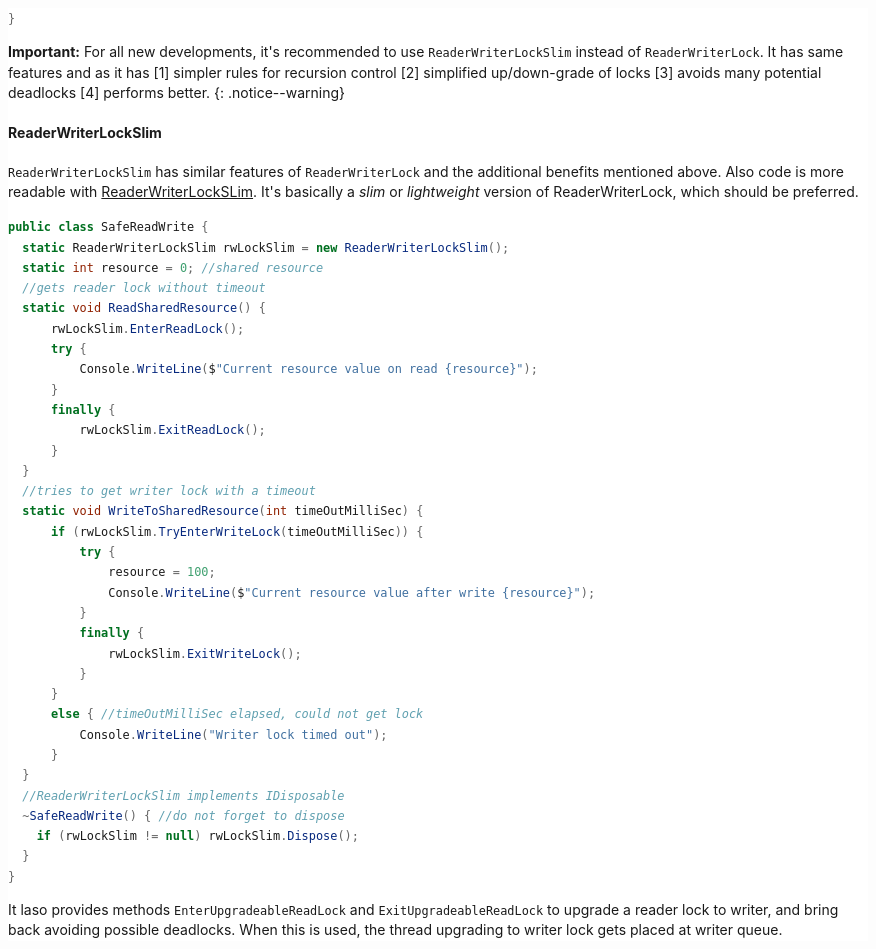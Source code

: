 ```csharp
}
```

**Important:** For all new developments, it's recommended to use `ReaderWriterLockSlim` instead of `ReaderWriterLock`. It has same features and as it has [1] simpler rules for recursion control [2] simplified up/down-grade of locks [3] avoids many potential deadlocks [4] performs better.
{: .notice--warning}

#### ReaderWriterLockSlim

`ReaderWriterLockSlim` has similar features of `ReaderWriterLock` and the additional benefits mentioned above. Also code is more readable with [ReaderWriterLockSLim](https://docs.microsoft.com/en-us/dotnet/api/system.threading.readerwriterlockslim?view=netframework-4.7.2). It's basically a _slim_ or _lightweight_ version of ReaderWriterLock, which should be preferred.

```csharp
public class SafeReadWrite {
  static ReaderWriterLockSlim rwLockSlim = new ReaderWriterLockSlim();
  static int resource = 0; //shared resource
  //gets reader lock without timeout
  static void ReadSharedResource() {
      rwLockSlim.EnterReadLock();
      try {
          Console.WriteLine($"Current resource value on read {resource}");
      }
      finally {
          rwLockSlim.ExitReadLock();
      }
  }
  //tries to get writer lock with a timeout
  static void WriteToSharedResource(int timeOutMilliSec) {
      if (rwLockSlim.TryEnterWriteLock(timeOutMilliSec)) {
          try {
              resource = 100;
              Console.WriteLine($"Current resource value after write {resource}");
          }
          finally {
              rwLockSlim.ExitWriteLock();
          }
      }
      else { //timeOutMilliSec elapsed, could not get lock
          Console.WriteLine("Writer lock timed out");
      }
  }
  //ReaderWriterLockSlim implements IDisposable
  ~SafeReadWrite() { //do not forget to dispose
    if (rwLockSlim != null) rwLockSlim.Dispose();
  }
}
```

It laso provides methods `EnterUpgradeableReadLock` and `ExitUpgradeableReadLock` to upgrade a reader lock to writer, and bring back avoiding possible deadlocks. When this is used, the thread upgrading to writer lock gets placed at writer queue.
